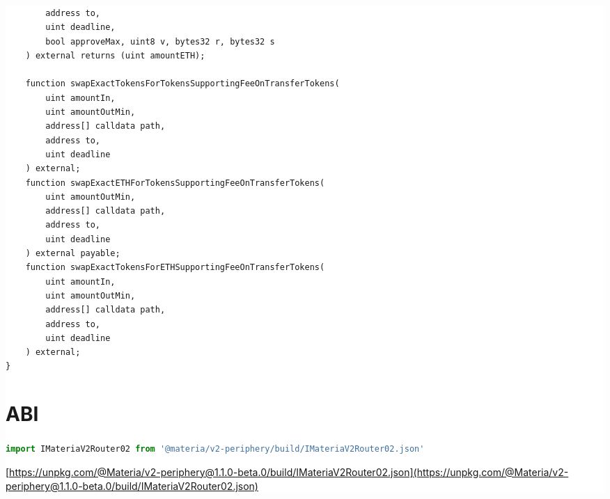 ```solidity
        address to,
        uint deadline,
        bool approveMax, uint8 v, bytes32 r, bytes32 s
    ) external returns (uint amountETH);

    function swapExactTokensForTokensSupportingFeeOnTransferTokens(
        uint amountIn,
        uint amountOutMin,
        address[] calldata path,
        address to,
        uint deadline
    ) external;
    function swapExactETHForTokensSupportingFeeOnTransferTokens(
        uint amountOutMin,
        address[] calldata path,
        address to,
        uint deadline
    ) external payable;
    function swapExactTokensForETHSupportingFeeOnTransferTokens(
        uint amountIn,
        uint amountOutMin,
        address[] calldata path,
        address to,
        uint deadline
    ) external;
}
```

# ABI

```typescript
import IMateriaV2Router02 from '@materia/v2-periphery/build/IMateriaV2Router02.json'
```

[https://unpkg.com/@Materia/v2-periphery@1.1.0-beta.0/build/IMateriaV2Router02.json](https://unpkg.com/@Materia/v2-periphery@1.1.0-beta.0/build/IMateriaV2Router02.json)
